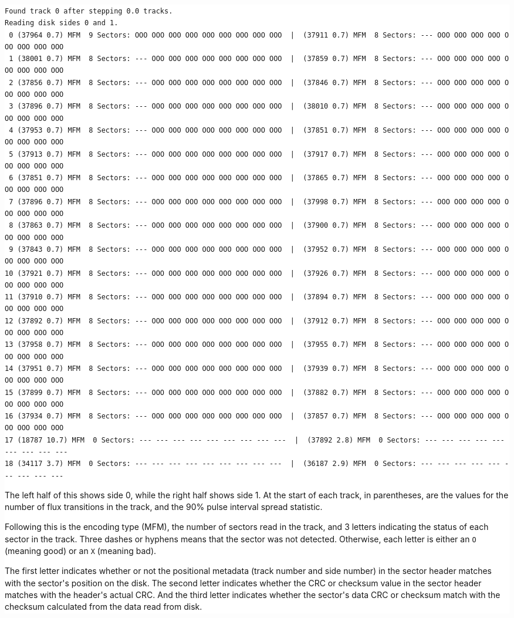 ```Command> DISK READ
Found track 0 after stepping 0.0 tracks.
Reading disk sides 0 and 1.
 0 (37964 0.7) MFM  9 Sectors: OOO OOO OOO OOO OOO OOO OOO OOO OOO  |  (37911 0.7) MFM  8 Sectors: --- OOO OOO OOO OOO OOO OOO OOO OOO 
 1 (38001 0.7) MFM  8 Sectors: --- OOO OOO OOO OOO OOO OOO OOO OOO  |  (37859 0.7) MFM  8 Sectors: --- OOO OOO OOO OOO OOO OOO OOO OOO 
 2 (37856 0.7) MFM  8 Sectors: --- OOO OOO OOO OOO OOO OOO OOO OOO  |  (37846 0.7) MFM  8 Sectors: --- OOO OOO OOO OOO OOO OOO OOO OOO 
 3 (37896 0.7) MFM  8 Sectors: --- OOO OOO OOO OOO OOO OOO OOO OOO  |  (38010 0.7) MFM  8 Sectors: --- OOO OOO OOO OOO OOO OOO OOO OOO 
 4 (37953 0.7) MFM  8 Sectors: --- OOO OOO OOO OOO OOO OOO OOO OOO  |  (37851 0.7) MFM  8 Sectors: --- OOO OOO OOO OOO OOO OOO OOO OOO 
 5 (37913 0.7) MFM  8 Sectors: --- OOO OOO OOO OOO OOO OOO OOO OOO  |  (37917 0.7) MFM  8 Sectors: --- OOO OOO OOO OOO OOO OOO OOO OOO 
 6 (37851 0.7) MFM  8 Sectors: --- OOO OOO OOO OOO OOO OOO OOO OOO  |  (37865 0.7) MFM  8 Sectors: --- OOO OOO OOO OOO OOO OOO OOO OOO 
 7 (37896 0.7) MFM  8 Sectors: --- OOO OOO OOO OOO OOO OOO OOO OOO  |  (37998 0.7) MFM  8 Sectors: --- OOO OOO OOO OOO OOO OOO OOO OOO 
 8 (37863 0.7) MFM  8 Sectors: --- OOO OOO OOO OOO OOO OOO OOO OOO  |  (37900 0.7) MFM  8 Sectors: --- OOO OOO OOO OOO OOO OOO OOO OOO 
 9 (37843 0.7) MFM  8 Sectors: --- OOO OOO OOO OOO OOO OOO OOO OOO  |  (37952 0.7) MFM  8 Sectors: --- OOO OOO OOO OOO OOO OOO OOO OOO 
10 (37921 0.7) MFM  8 Sectors: --- OOO OOO OOO OOO OOO OOO OOO OOO  |  (37926 0.7) MFM  8 Sectors: --- OOO OOO OOO OOO OOO OOO OOO OOO 
11 (37910 0.7) MFM  8 Sectors: --- OOO OOO OOO OOO OOO OOO OOO OOO  |  (37894 0.7) MFM  8 Sectors: --- OOO OOO OOO OOO OOO OOO OOO OOO 
12 (37892 0.7) MFM  8 Sectors: --- OOO OOO OOO OOO OOO OOO OOO OOO  |  (37912 0.7) MFM  8 Sectors: --- OOO OOO OOO OOO OOO OOO OOO OOO 
13 (37958 0.7) MFM  8 Sectors: --- OOO OOO OOO OOO OOO OOO OOO OOO  |  (37955 0.7) MFM  8 Sectors: --- OOO OOO OOO OOO OOO OOO OOO OOO 
14 (37951 0.7) MFM  8 Sectors: --- OOO OOO OOO OOO OOO OOO OOO OOO  |  (37939 0.7) MFM  8 Sectors: --- OOO OOO OOO OOO OOO OOO OOO OOO 
15 (37899 0.7) MFM  8 Sectors: --- OOO OOO OOO OOO OOO OOO OOO OOO  |  (37882 0.7) MFM  8 Sectors: --- OOO OOO OOO OOO OOO OOO OOO OOO 
16 (37934 0.7) MFM  8 Sectors: --- OOO OOO OOO OOO OOO OOO OOO OOO  |  (37857 0.7) MFM  8 Sectors: --- OOO OOO OOO OOO OOO OOO OOO OOO 
17 (18787 10.7) MFM  0 Sectors: --- --- --- --- --- --- --- --- ---  |  (37892 2.8) MFM  0 Sectors: --- --- --- --- --- --- --- --- --- 
18 (34117 3.7) MFM  0 Sectors: --- --- --- --- --- --- --- --- ---  |  (36187 2.9) MFM  0 Sectors: --- --- --- --- --- --- --- --- --- 
```

The left half of this shows side 0, while the right half shows side 1.  At the start of each track, in parentheses, are the values for the number of flux transitions in the track, and the 90% pulse interval spread statistic.

Following this is the encoding type (MFM), the number of sectors read in the track, and 3 letters indicating the status of each sector in the track.  Three dashes or hyphens means that the sector was not detected. Otherwise, each letter is either an `O` (meaning good) or an `X` (meaning bad).

The first letter indicates whether or not the positional metadata (track number and side number) in the sector header matches with the sector's position on the disk. The second letter indicates whether the CRC or checksum value in the sector header matches with the header's actual CRC.  And the third letter indicates whether the sector's data CRC or checksum match with the checksum calculated from the data read from disk.
